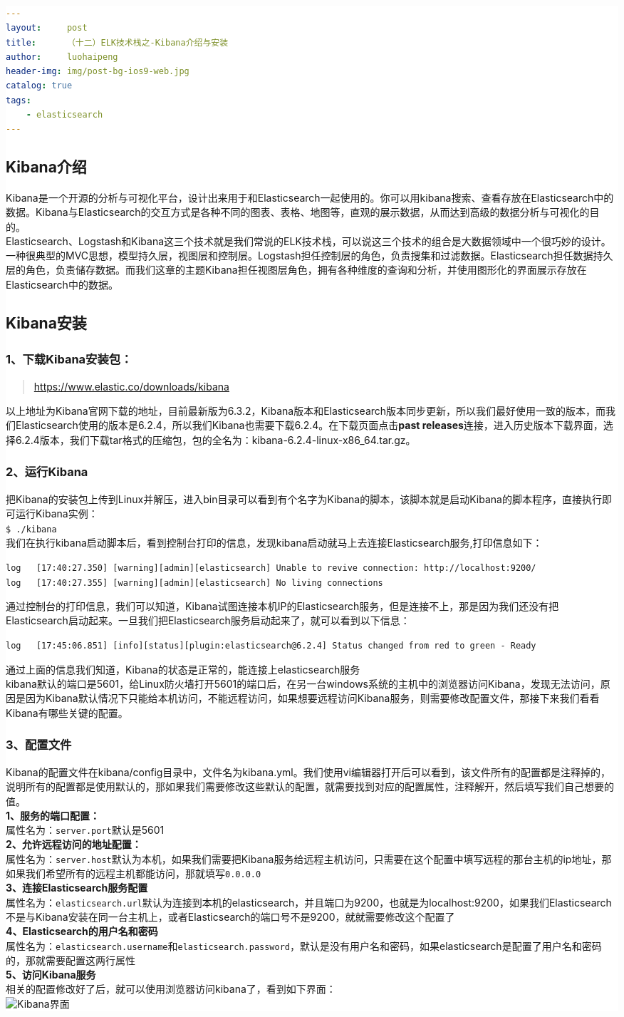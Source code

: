 ```yaml
---
layout:     post
title:      （十二）ELK技术栈之-Kibana介绍与安装
author:     luohaipeng
header-img: img/post-bg-ios9-web.jpg
catalog: true
tags:
    - elasticsearch
---
```

## Kibana介绍
Kibana是一个开源的分析与可视化平台，设计出来用于和Elasticsearch一起使用的。你可以用kibana搜索、查看存放在Elasticsearch中的数据。Kibana与Elasticsearch的交互方式是各种不同的图表、表格、地图等，直观的展示数据，从而达到高级的数据分析与可视化的目的。  
Elasticsearch、Logstash和Kibana这三个技术就是我们常说的ELK技术栈，可以说这三个技术的组合是大数据领域中一个很巧妙的设计。一种很典型的MVC思想，模型持久层，视图层和控制层。Logstash担任控制层的角色，负责搜集和过滤数据。Elasticsearch担任数据持久层的角色，负责储存数据。而我们这章的主题Kibana担任视图层角色，拥有各种维度的查询和分析，并使用图形化的界面展示存放在Elasticsearch中的数据。
## Kibana安装
### 1、下载Kibana安装包：
> https://www.elastic.co/downloads/kibana  

以上地址为Kibana官网下载的地址，目前最新版为6.3.2，Kibana版本和Elasticsearch版本同步更新，所以我们最好使用一致的版本，而我们Elasticsearch使用的版本是6.2.4，所以我们Kibana也需要下载6.2.4。在下载页面点击**past releases**连接，进入历史版本下载界面，选择6.2.4版本，我们下载tar格式的压缩包，包的全名为：kibana-6.2.4-linux-x86_64.tar.gz。
### 2、运行Kibana
把Kibana的安装包上传到Linux并解压，进入bin目录可以看到有个名字为Kibana的脚本，该脚本就是启动Kibana的脚本程序，直接执行即可运行Kibana实例：  
`$ ./kibana`  
我们在执行kibana启动脚本后，看到控制台打印的信息，发现kibana启动就马上去连接Elasticsearch服务,打印信息如下：
```
log   [17:40:27.350] [warning][admin][elasticsearch] Unable to revive connection: http://localhost:9200/
log   [17:40:27.355] [warning][admin][elasticsearch] No living connections
```
通过控制台的打印信息，我们可以知道，Kibana试图连接本机IP的Elasticsearch服务，但是连接不上，那是因为我们还没有把Elasticsearch启动起来。一旦我们把Elasticsearch服务启动起来了，就可以看到以下信息：  
```
log   [17:45:06.851] [info][status][plugin:elasticsearch@6.2.4] Status changed from red to green - Ready
```
通过上面的信息我们知道，Kibana的状态是正常的，能连接上elasticsearch服务  
kibana默认的端口是5601，给Linux防火墙打开5601的端口后，在另一台windows系统的主机中的浏览器访问Kibana，发现无法访问，原因是因为Kibana默认情况下只能给本机访问，不能远程访问，如果想要远程访问Kibana服务，则需要修改配置文件，那接下来我们看看Kibana有哪些关键的配置。  
### 3、配置文件
Kibana的配置文件在kibana/config目录中，文件名为kibana.yml。我们使用vi编辑器打开后可以看到，该文件所有的配置都是注释掉的，说明所有的配置都是使用默认的，那如果我们需要修改这些默认的配置，就需要找到对应的配置属性，注释解开，然后填写我们自己想要的值。  
**1、服务的端口配置：**  
属性名为：`server.port`默认是5601  
**2、允许远程访问的地址配置：**  
属性名为：`server.host`默认为本机，如果我们需要把Kibana服务给远程主机访问，只需要在这个配置中填写远程的那台主机的ip地址，那如果我们希望所有的远程主机都能访问，那就填写`0.0.0.0`  
**3、连接Elasticsearch服务配置**  
属性名为：`elasticsearch.url`默认为连接到本机的elasticsearch，并且端口为9200，也就是为localhost:9200，如果我们Elasticsearch不是与Kibana安装在同一台主机上，或者Elasticsearch的端口号不是9200，就就需要修改这个配置了  
**4、Elasticsearch的用户名和密码**  
属性名为：`elasticsearch.username`和`elasticsearch.password`，默认是没有用户名和密码，如果elasticsearch是配置了用户名和密码的，那就需要配置这两行属性  
**5、访问Kibana服务**  
相关的配置修改好了后，就可以使用浏览器访问kibana了，看到如下界面：  
![Kibana界面](https://upload-images.jianshu.io/upload_images/10574922-bf3adcdab5a0e316.png?imageMogr2/auto-orient/strip%7CimageView2/2/w/1240)  